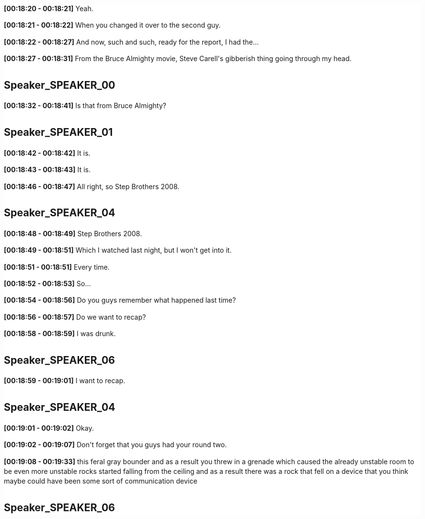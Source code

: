 **[00:18:20 - 00:18:21]** Yeah.

**[00:18:21 - 00:18:22]** When you changed it over to the second guy.

**[00:18:22 - 00:18:27]** And now, such and such, ready for the report, I had the...

**[00:18:27 - 00:18:31]** From the Bruce Almighty movie, Steve Carell's gibberish thing going through my head.


## Speaker_SPEAKER_00

**[00:18:32 - 00:18:41]** Is that from Bruce Almighty?


## Speaker_SPEAKER_01

**[00:18:42 - 00:18:42]** It is.

**[00:18:43 - 00:18:43]** It is.

**[00:18:46 - 00:18:47]** All right, so Step Brothers 2008.


## Speaker_SPEAKER_04

**[00:18:48 - 00:18:49]** Step Brothers 2008.

**[00:18:49 - 00:18:51]** Which I watched last night, but I won't get into it.

**[00:18:51 - 00:18:51]** Every time.

**[00:18:52 - 00:18:53]** So...

**[00:18:54 - 00:18:56]** Do you guys remember what happened last time?

**[00:18:56 - 00:18:57]** Do we want to recap?

**[00:18:58 - 00:18:59]** I was drunk.


## Speaker_SPEAKER_06

**[00:18:59 - 00:19:01]** I want to recap.


## Speaker_SPEAKER_04

**[00:19:01 - 00:19:02]** Okay.

**[00:19:02 - 00:19:07]** Don't forget that you guys had your round two.

**[00:19:08 - 00:19:33]** this feral gray bounder and as a result you threw in a grenade which caused the already unstable room to be even more unstable rocks started falling from the ceiling and as a result there was a rock that fell on a device that you think maybe could have been some sort of communication device


## Speaker_SPEAKER_06
